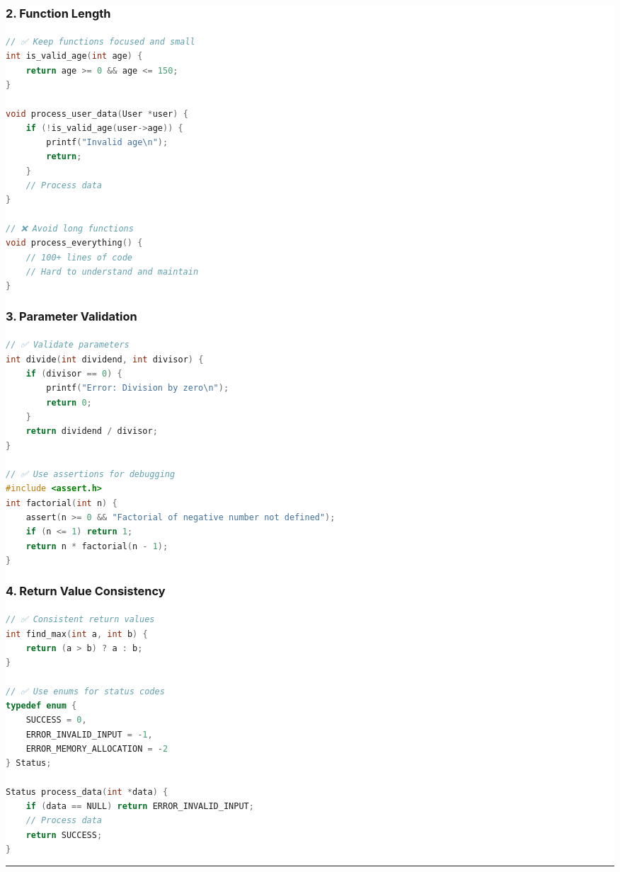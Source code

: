 ### **2. Function Length**
```c
// ✅ Keep functions focused and small
int is_valid_age(int age) {
    return age >= 0 && age <= 150;
}

void process_user_data(User *user) {
    if (!is_valid_age(user->age)) {
        printf("Invalid age\n");
        return;
    }
    // Process data
}

// ❌ Avoid long functions
void process_everything() {
    // 100+ lines of code
    // Hard to understand and maintain
}
```

### **3. Parameter Validation**
```c
// ✅ Validate parameters
int divide(int dividend, int divisor) {
    if (divisor == 0) {
        printf("Error: Division by zero\n");
        return 0;
    }
    return dividend / divisor;
}

// ✅ Use assertions for debugging
#include <assert.h>
int factorial(int n) {
    assert(n >= 0 && "Factorial of negative number not defined");
    if (n <= 1) return 1;
    return n * factorial(n - 1);
}
```

### **4. Return Value Consistency**
```c
// ✅ Consistent return values
int find_max(int a, int b) {
    return (a > b) ? a : b;
}

// ✅ Use enums for status codes
typedef enum {
    SUCCESS = 0,
    ERROR_INVALID_INPUT = -1,
    ERROR_MEMORY_ALLOCATION = -2
} Status;

Status process_data(int *data) {
    if (data == NULL) return ERROR_INVALID_INPUT;
    // Process data
    return SUCCESS;
}
```

---